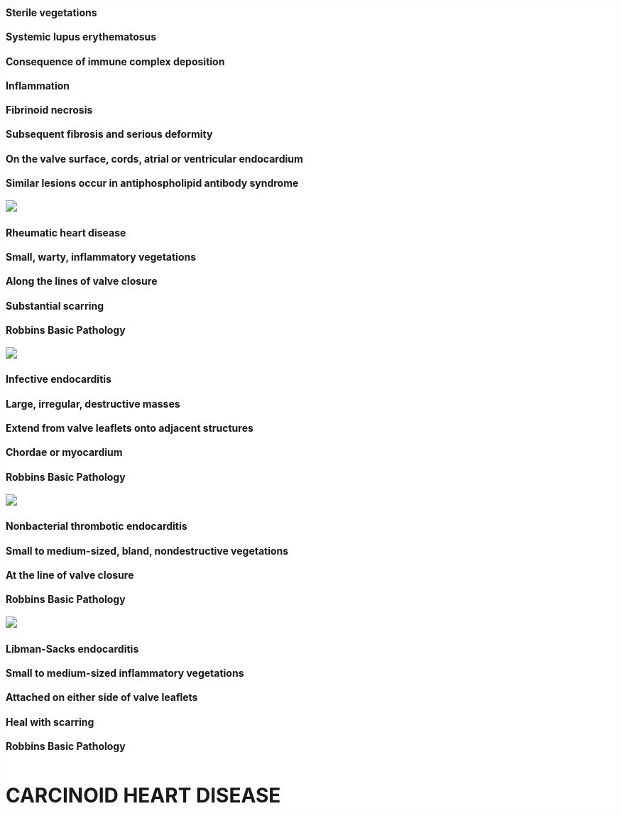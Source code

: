 **Sterile vegetations**

**Systemic lupus erythematosus**

**Consequence of immune complex deposition**

**Inflammation**

**Fibrinoid necrosis**

**Subsequent fibrosis and serious deformity**

**On the valve surface, cords, atrial or ventricular endocardium**

**Similar lesions occur in antiphospholipid antibody syndrome**

![](img%5CValvular-Heart-Diseases%2C-Rheumatic-Fever-and-Endocarditis33.png)

**Rheumatic heart disease**

**Small, warty, inflammatory vegetations**

**Along the lines of valve closure**

**Substantial scarring**

**Robbins Basic Pathology**

![](img%5CValvular-Heart-Diseases%2C-Rheumatic-Fever-and-Endocarditis34.png)

**Infective endocarditis**

**Large, irregular, destructive masses**

**Extend from valve leaflets onto adjacent structures**

**Chordae or myocardium**

**Robbins Basic Pathology**

![](img%5CValvular-Heart-Diseases%2C-Rheumatic-Fever-and-Endocarditis35.png)

**Nonbacterial thrombotic endocarditis**

**Small to medium-sized, bland, nondestructive vegetations**

**At the line of valve closure**

**Robbins Basic Pathology**

![](img%5CValvular-Heart-Diseases%2C-Rheumatic-Fever-and-Endocarditis36.png)

**Libman-Sacks endocarditis**

**Small to medium-sized inflammatory vegetations**

**Attached on either side of valve leaflets**

**Heal with scarring**

**Robbins Basic Pathology**

# CARCINOID HEART DISEASE

